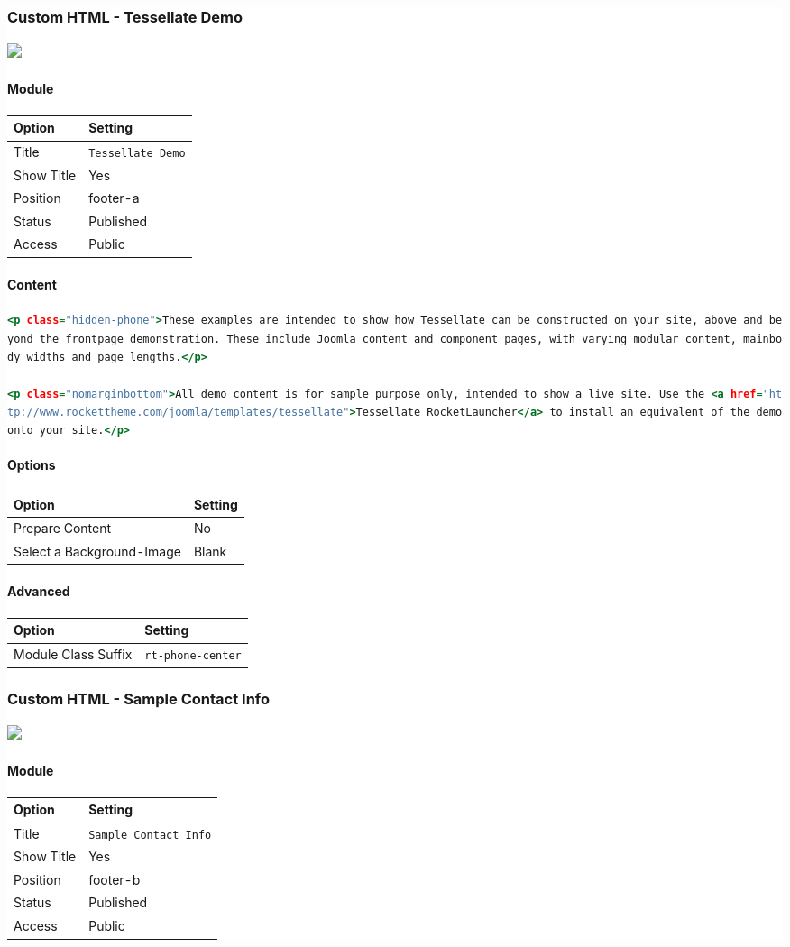 ### Custom HTML - Tessellate Demo

![][contactuspage8]

#### Module

| Option      | Setting           |
| :---------- | :-----------      |
| Title       | `Tessellate Demo` |
| Show Title  | Yes               |
| Position    | footer-a          |
| Status      | Published         |
| Access      | Public            |

#### Content

~~~ .html
<p class="hidden-phone">These examples are intended to show how Tessellate can be constructed on your site, above and beyond the frontpage demonstration. These include Joomla content and component pages, with varying modular content, mainbody widths and page lengths.</p>

<p class="nomarginbottom">All demo content is for sample purpose only, intended to show a live site. Use the <a href="http://www.rockettheme.com/joomla/templates/tessellate">Tessellate RocketLauncher</a> to install an equivalent of the demo onto your site.</p>
~~~

#### Options

| Option                    | Setting     |
| :----------               | :---------- |
| Prepare Content           | No          |
| Select a Background-Image | Blank       |

#### Advanced

| Option              | Setting           |
| :----------         | :----------       |
| Module Class Suffix | `rt-phone-center` |

### Custom HTML - Sample Contact Info

![][contactuspage9]

#### Module

| Option      | Setting               |
| :---------- | :-----------          |
| Title       | `Sample Contact Info` |
| Show Title  | Yes                   |
| Position    | footer-b              |
| Status      | Published             |
| Access      | Public                |


[contactuspage]: assets/page_contactus.jpeg
[contactuspage2]: assets/page_contactus_2.jpeg
[contactuspage3]: assets/page_contactus_3.jpeg
[contactuspage4]: assets/page_contactus_4.jpeg
[contactuspage5]: assets/page_contactus_5.jpeg
[contactuspage6]: assets/page_contactus_6.jpeg
[contactuspage7]: assets/page_contactus_7.jpeg
[contactuspage8]: assets/page_contactus_8.jpeg
[contactuspage9]: assets/page_contactus_9.jpeg
[contactuspage10]: assets/demo_21.jpeg